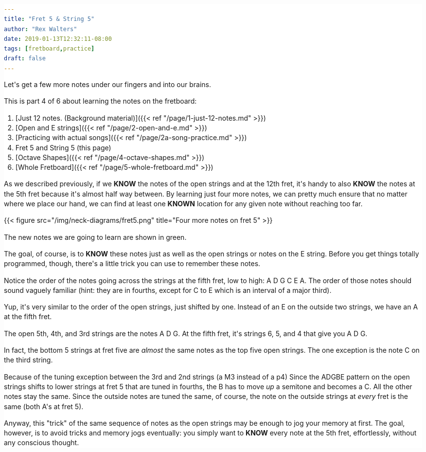 ```yaml
---
title: "Fret 5 & String 5"
author: "Rex Walters"
date: 2019-01-13T12:32:11-08:00
tags: [fretboard,practice]
draft: false
---
```


Let's get a few more notes under our fingers and into our brains.

This is part 4 of 6 about learning the notes on the fretboard:

1. [Just 12 notes. (Background material)]({{< ref "/page/1-just-12-notes.md" >}})
2. [Open and E strings]({{< ref "/page/2-open-and-e.md" >}})
3. [Practicing with actual songs]({{< ref "/page/2a-song-practice.md" >}})
4. Fret 5 and String 5 (this page)
5. [Octave Shapes]({{< ref "/page/4-octave-shapes.md" >}})
6. [Whole Fretboard]({{< ref "/page/5-whole-fretboard.md" >}})



As we described previously, if we **KNOW** the notes of the open strings and at the 12th fret, it's handy to also **KNOW** the notes at the 5th fret because it's almost half way between. By learning just four more notes, we can pretty much ensure that no matter where we place our hand, we can find at least one **KNOWN** location for any given note without reaching too far.

<div class="text-center">
{{< figure src="/img/neck-diagrams/fret5.png" title="Four more notes on fret 5" >}}
</div>

The new notes we are going to learn are shown in green.

The goal, of course, is to **KNOW** these notes just as well as the open strings or notes on the E string. Before you get things totally programmed, though, there's a little trick you can use to remember these notes.

Notice the order of the notes going across the strings at the fifth fret, low to high: A D G C E A. The order of those notes should sound vaguely familiar (hint: they are in fourths, except for C to E which is an interval of a major third).

Yup, it's very similar to the order of the open strings, just shifted by one. Instead of an E on the outside two strings, we have an A at the fifth fret.

The open 5th, 4th, and 3rd strings are the notes A D G. At the fifth fret, it's strings 6, 5, and 4 that give you A D G.

In fact, the bottom 5 strings at fret five are *almost* the same notes as the top five open strings. The one exception is the note C on the third string.

Because of the tuning exception between the 3rd and 2nd strings (a M3 instead of a p4) Since the ADGBE pattern on the open strings shifts to lower strings at fret 5 that are tuned in fourths, the B has to move *up* a semitone and becomes a C. All the other notes stay the same. Since the outside notes are tuned the same, of course, the note on the outside strings at *every* fret is the same (both A's at fret 5).

Anyway, this "trick" of the same sequence of notes as the open strings may be enough to jog your memory at first. The goal, however, is to avoid tricks and memory jogs eventually: you simply want to **KNOW** every note at the 5th fret, effortlessly, without any conscious thought.
